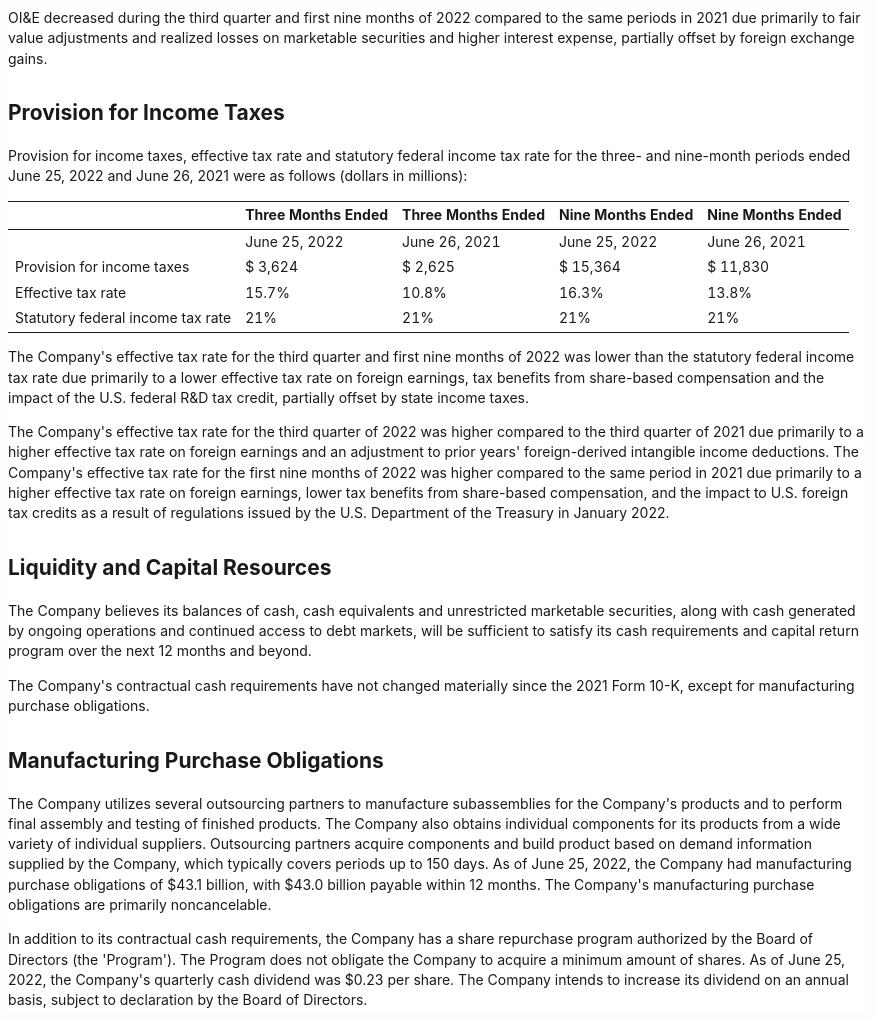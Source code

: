 OI&amp;E decreased during the third quarter and first nine months of 2022 compared to the same periods in 2021 due primarily to fair value adjustments and realized losses on marketable securities and higher interest expense, partially offset by foreign exchange gains.

## Provision for Income Taxes

Provision for income taxes, effective tax rate and statutory federal income tax rate for the three- and nine-month periods ended June 25, 2022 and June 26, 2021 were as follows (dollars in millions):

|                                   | Three Months Ended   | Three Months Ended   | Nine Months Ended   | Nine Months Ended   |
|-----------------------------------|----------------------|----------------------|---------------------|---------------------|
|                                   | June 25, 2022        | June 26, 2021        | June 25, 2022       | June 26, 2021       |
| Provision for income taxes        | $ 3,624              | $ 2,625              | $ 15,364            | $ 11,830            |
| Effective tax rate                | 15.7%                | 10.8%                | 16.3%               | 13.8%               |
| Statutory federal income tax rate | 21%                  | 21%                  | 21%                 | 21%                 |

The Company's effective tax rate for the third quarter and first nine months of 2022 was lower than the statutory federal income tax rate due primarily to a lower effective tax rate on foreign earnings, tax benefits from share-based compensation and the impact of the U.S. federal R&amp;D tax credit, partially offset by state income taxes.

The Company's effective tax rate for the third quarter of 2022 was higher compared to the third quarter of 2021 due primarily to a higher effective tax rate on foreign earnings and an adjustment to prior years' foreign-derived intangible income deductions. The Company's effective tax rate for the first nine months of 2022 was higher compared to the same period in 2021 due primarily to a higher effective tax rate on foreign earnings, lower tax benefits from share-based compensation, and the impact to U.S. foreign tax credits as a result of regulations issued by the U.S. Department of the Treasury in January 2022.

## Liquidity and Capital Resources

The Company believes its balances of cash, cash equivalents and unrestricted marketable securities, along with cash generated by ongoing operations and continued access to debt markets, will be sufficient to satisfy its cash requirements and capital return program over the next 12 months and beyond.

The Company's contractual cash requirements have not changed materially since the 2021 Form 10-K, except for manufacturing purchase obligations.

## Manufacturing Purchase Obligations

The Company utilizes several outsourcing partners to manufacture subassemblies for the Company's products and to perform final assembly and testing of finished products. The Company also obtains individual components for its products from a wide variety of individual suppliers. Outsourcing partners acquire components and build product based on demand information supplied by the Company, which typically covers periods up to 150 days. As of June 25, 2022, the Company  had  manufacturing  purchase  obligations  of  $43.1  billion,  with  $43.0  billion  payable  within  12  months.  The  Company's  manufacturing  purchase obligations are primarily noncancelable.

In  addition  to  its  contractual  cash  requirements,  the  Company  has  a  share  repurchase  program  authorized  by  the  Board  of  Directors  (the  'Program').  The Program does not obligate the Company to acquire a minimum amount of shares. As of June 25, 2022, the Company's quarterly cash dividend was $0.23 per share. The Company intends to increase its dividend on an annual basis, subject to declaration by the Board of Directors.
